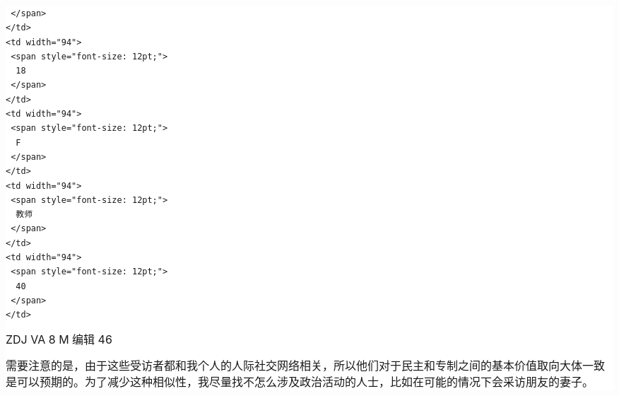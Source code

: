      </span>
    </td>
    <td width="94">
     <span style="font-size: 12pt;">
      18
     </span>
    </td>
    <td width="94">
     <span style="font-size: 12pt;">
      F
     </span>
    </td>
    <td width="94">
     <span style="font-size: 12pt;">
      教师
     </span>
    </td>
    <td width="94">
     <span style="font-size: 12pt;">
      40
     </span>
    </td>
   </tr>
   <tr>
    <td width="94">
     <span style="font-size: 12pt;">
      ZDJ
     </span>
    </td>
    <td width="94">
     <span style="font-size: 12pt;">
      VA
     </span>
    </td>
    <td width="94">
     <span style="font-size: 12pt;">
      8
     </span>
    </td>
    <td width="94">
     <span style="font-size: 12pt;">
      M
     </span>
    </td>
    <td width="94">
     <span style="font-size: 12pt;">
      编辑
     </span>
    </td>
    <td width="94">
     <span style="font-size: 12pt;">
      46
     </span>
    </td>
   </tr>
  </tbody>
 </table>
 <p>
 </p>
 <p>
  <span style="font-size: 12pt;">
   需要注意的是，由于这些受访者都和我个人的人际社交网络相关，所以他们对于民主和专制之间的基本价值取向大体一致是可以预期的。为了减少这种相似性，我尽量找不怎么涉及政治活动的人士，比如在可能的情况下会采访朋友的妻子。
  </span>